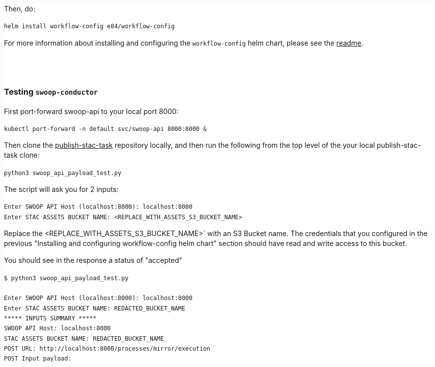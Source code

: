 Then, do:

`helm install workflow-config e84/workflow-config`

For more information about installing and configuring the `workflow-config` helm chart, please see the [readme](../workflow-config/README.md).

<br></br>

### Testing `swoop-conductor`
First port-forward swoop-api to your local port 8000:
```
kubectl port-forward -n default svc/swoop-api 8000:8000 &
```

Then clone the [publish-stac-task](https://github.com/Element84/publish-stac-task) repository locally, and then run the following from the top level of the your local publish-stac-task clone:
```
python3 swoop_api_payload_test.py
```

The script will ask you for 2 inputs:
```
Enter SWOOP API Host (localhost:8000): localhost:8000
Enter STAC ASSETS BUCKET NAME: <REPLACE_WITH_ASSETS_S3_BUCKET_NAME>
```

Replace the <REPLACE_WITH_ASSETS_S3_BUCKET_NAME>` with an S3 Bucket name. The credentials that you configured in the previous "Installing and configuring workflow-config helm chart" section should have read and write access to this bucket.

You should see in the response a status of "accepted"
```
$ python3 swoop_api_payload_test.py

Enter SWOOP API Host (localhost:8000): localhost:8000
Enter STAC ASSETS BUCKET NAME: REDACTED_BUCKET_NAME
***** INPUTS SUMMARY *****
SWOOP API Host: localhost:8000
STAC ASSETS BUCKET NAME: REDACTED_BUCKET_NAME
POST URL: http://localhost:8000/processes/mirror/execution
POST Input payload:
```